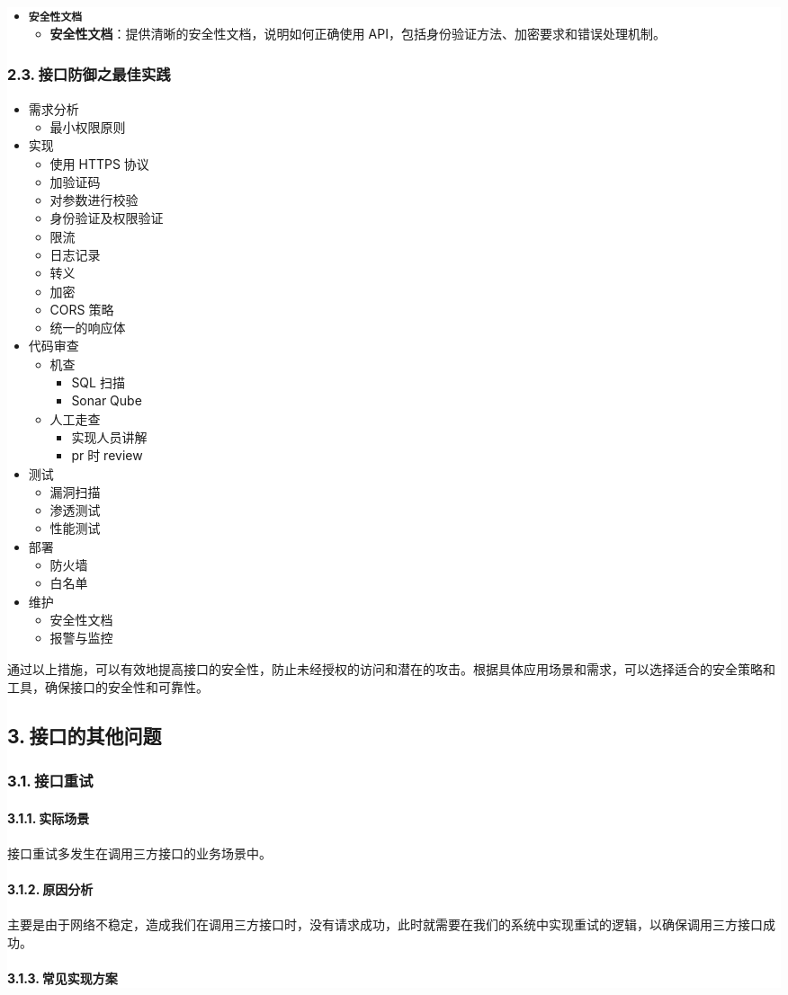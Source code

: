 - **`安全性文档`**
  - **安全性文档**：提供清晰的安全性文档，说明如何正确使用 API，包括身份验证方法、加密要求和错误处理机制。

### 2.3. 接口防御之最佳实践

- 需求分析
  - 最小权限原则
- 实现
  - 使用 HTTPS 协议
  - 加验证码
  - 对参数进行校验
  - 身份验证及权限验证
  - 限流
  - 日志记录
  - 转义
  - 加密
  - CORS 策略
  - 统一的响应体
- 代码审查
  - 机查
    - SQL 扫描
    - Sonar Qube
  - 人工走查
    - 实现人员讲解
    - pr 时 review
- 测试
  - 漏洞扫描
  - 渗透测试
  - 性能测试
- 部署
  - 防火墙
  - 白名单
- 维护
  - 安全性文档
  - 报警与监控

通过以上措施，可以有效地提高接口的安全性，防止未经授权的访问和潜在的攻击。根据具体应用场景和需求，可以选择适合的安全策略和工具，确保接口的安全性和可靠性。

## 3. 接口的其他问题

### 3.1. 接口重试

#### 3.1.1. 实际场景

接口重试多发生在调用三方接口的业务场景中。

#### 3.1.2. 原因分析

主要是由于网络不稳定，造成我们在调用三方接口时，没有请求成功，此时就需要在我们的系统中实现重试的逻辑，以确保调用三方接口成功。

#### 3.1.3. 常见实现方案
